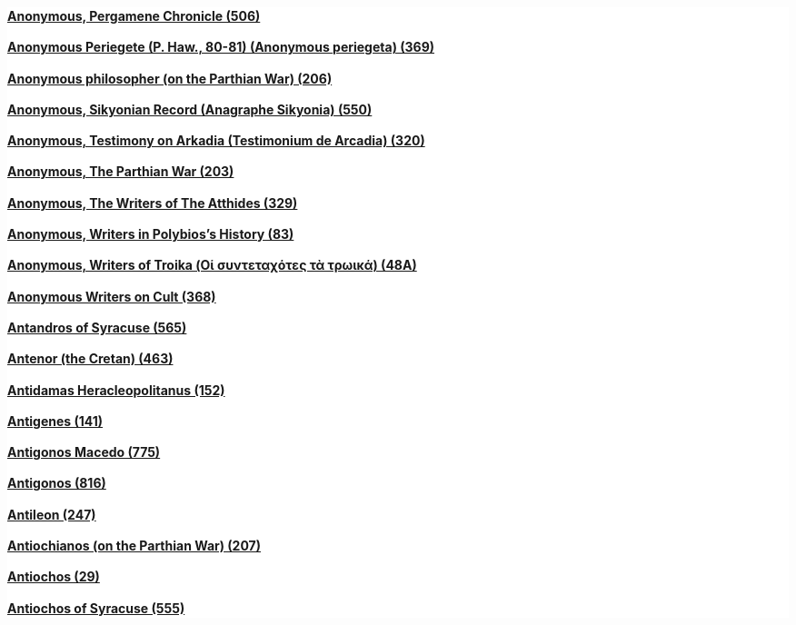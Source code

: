 __[Anonymous, Pergamene Chronicle (506)](http://referenceworks.brillonline.com/entries/brill-s-new-jacoby/anonymous-pergamene-chronicle-506-a506)__ 

__[Anonymous Periegete (P. Haw., 80-81) (Anonymous periegeta) (369)](http://referenceworks.brillonline.com/entries/brill-s-new-jacoby/anonymous-periegete-p-haw-80-81-anonymus-periegeta-369-a369)__ 

__[Anonymous philosopher (on the Parthian War) (206)](http://referenceworks.brillonline.com/entries/brill-s-new-jacoby/anonymous-philosopher-on-the-parthian-war-206-a206)__ 

__[Anonymous, Sikyonian Record (Anagraphe Sikyonia) (550)](http://referenceworks.brillonline.com/entries/brill-s-new-jacoby/anonymous-sikyonian-record-anagraphe-sikyonia-550-a550)__ 

__[Anonymous, Testimony on Arkadia (Testimonium de Arcadia) (320)](http://referenceworks.brillonline.com/entries/brill-s-new-jacoby/anonymous-testimony-on-arkadiatestimonium-de-arcadia-320-a320)__ 

__[Anonymous, The Parthian War (203)](http://referenceworks.brillonline.com/entries/brill-s-new-jacoby/anonymous-the-parthian-war-203-a203)__ 

__[Anonymous, The Writers of The Atthides (329)](http://referenceworks.brillonline.com/entries/brill-s-new-jacoby/anonymous-the-writers-of-the-atthides-329-a329)__ 

__[Anonymous, Writers in Polybios’s History (83)](http://referenceworks.brillonline.com/entries/brill-s-new-jacoby/anonymous-writers-in-polybioss-history-83-a83)__ 

__[Anonymous, Writers of Troika (Οἱ συντεταχότες τὰ τρωικά) (48A)](http://referenceworks.brillonline.com/entries/brill-s-new-jacoby/anonymous-writers-of-troika-48a-a48A)__ 

__[Anonymous Writers on Cult (368)](http://referenceworks.brillonline.com/entries/brill-s-new-jacoby/anonymous-writers-on-cult-368-a368)__ 

__[Antandros of Syracuse (565)](http://referenceworks.brillonline.com/entries/brill-s-new-jacoby/antandros-of-syracuse-565-a565)__ 

__[Antenor (the Cretan) (463)](http://referenceworks.brillonline.com/entries/brill-s-new-jacoby/antenor-the-cretan-463-a463)__ 

__[Antidamas Heracleopolitanus (152)](http://referenceworks.brillonline.com/entries/brill-s-new-jacoby/antidamas-heracleopolitanus-152-a152)__ 

__[Antigenes (141)](http://referenceworks.brillonline.com/entries/brill-s-new-jacoby/antigenes-141-a141)__ 

__[Antigonos Macedo (775)](http://referenceworks.brillonline.com/entries/brill-s-new-jacoby/antigonos-macedo-775-a775)__ 

__[Antigonos (816)](http://referenceworks.brillonline.com/entries/brill-s-new-jacoby/antigonos-816-a816)__ 

__[Antileon (247)](http://referenceworks.brillonline.com/entries/brill-s-new-jacoby/antileon-247-a247)__ 

__[Antiochianos (on the Parthian War) (207)](http://referenceworks.brillonline.com/entries/brill-s-new-jacoby/antiochianos-on-the-parthian-war-207-a207)__ 

__[Antiochos (29)](http://referenceworks.brillonline.com/entries/brill-s-new-jacoby/antiochos-29-a29)__ 

__[Antiochos of Syracuse (555)](http://referenceworks.brillonline.com/entries/brill-s-new-jacoby/antiochos-of-syracuse-555-a555)__ 
